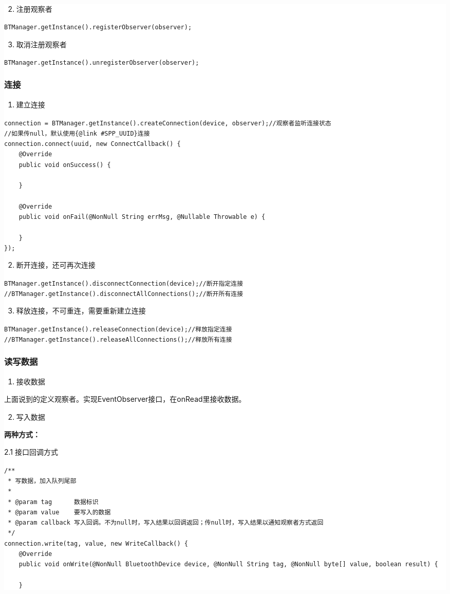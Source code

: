 2. 注册观察者

```
BTManager.getInstance().registerObserver(observer);
```

3. 取消注册观察者

```
BTManager.getInstance().unregisterObserver(observer);
```

### 连接

1. 建立连接

```
connection = BTManager.getInstance().createConnection(device, observer);//观察者监听连接状态
//如果传null，默认使用{@link #SPP_UUID}连接
connection.connect(uuid, new ConnectCallback() {
    @Override
    public void onSuccess() {
      
    }
    
    @Override
    public void onFail(@NonNull String errMsg, @Nullable Throwable e) {
    
    }
});
```

2. 断开连接，还可再次连接

```
BTManager.getInstance().disconnectConnection(device);//断开指定连接
//BTManager.getInstance().disconnectAllConnections();//断开所有连接
```

3. 释放连接，不可重连，需要重新建立连接

```
BTManager.getInstance().releaseConnection(device);//释放指定连接
//BTManager.getInstance().releaseAllConnections();//释放所有连接
```

### 读写数据

1. 接收数据

上面说到的定义观察者。实现EventObserver接口，在onRead里接收数据。

2. 写入数据

**两种方式：**

2.1 接口回调方式

```
/**
 * 写数据，加入队列尾部
 *
 * @param tag      数据标识
 * @param value    要写入的数据
 * @param callback 写入回调。不为null时，写入结果以回调返回；传null时，写入结果以通知观察者方式返回
 */
connection.write(tag, value, new WriteCallback() {
    @Override
    public void onWrite(@NonNull BluetoothDevice device, @NonNull String tag, @NonNull byte[] value, boolean result) {
        
    }
```